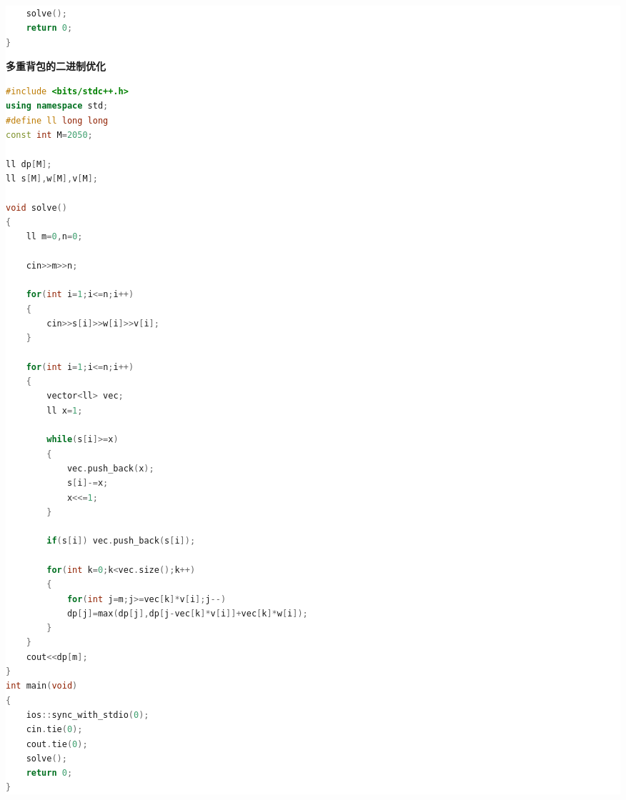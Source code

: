 ```cpp
	solve();
	return 0;
}

```

**多重背包的二进制优化**

```cpp
#include <bits/stdc++.h>
using namespace std;
#define ll long long
const int M=2050;

ll dp[M];
ll s[M],w[M],v[M];

void solve()
{
	ll m=0,n=0;
	
	cin>>m>>n;
	
	for(int i=1;i<=n;i++)
	{
		cin>>s[i]>>w[i]>>v[i];
	}
	
	for(int i=1;i<=n;i++)
	{
		vector<ll> vec;
		ll x=1;
		
		while(s[i]>=x)
		{
			vec.push_back(x);
			s[i]-=x;
			x<<=1;
		}
		
		if(s[i]) vec.push_back(s[i]);
		
		for(int k=0;k<vec.size();k++)
		{
			for(int j=m;j>=vec[k]*v[i];j--)
			dp[j]=max(dp[j],dp[j-vec[k]*v[i]]+vec[k]*w[i]);
		}
	}
	cout<<dp[m];
}
int main(void)
{
	ios::sync_with_stdio(0);
	cin.tie(0);
	cout.tie(0);
	solve();
	return 0;
}

```
